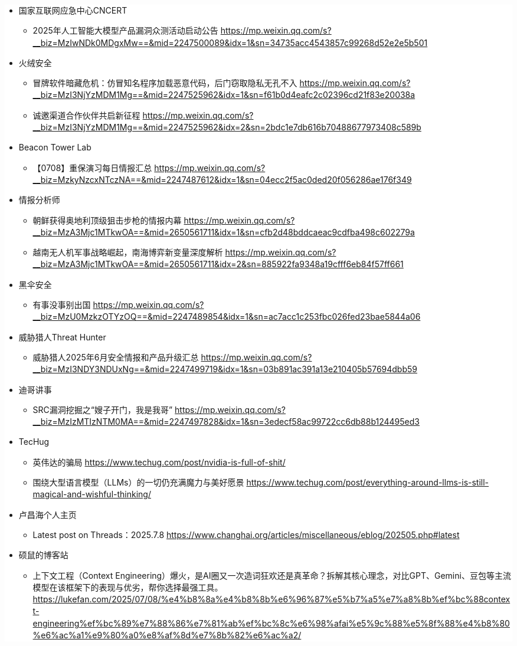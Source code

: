 - 国家互联网应急中心CNCERT
  - 2025年人工智能大模型产品漏洞众测活动启动公告
https://mp.weixin.qq.com/s?__biz=MzIwNDk0MDgxMw==&mid=2247500089&idx=1&sn=34735acc4543857c99268d52e2e5b501

- 火绒安全
  - 冒牌软件暗藏危机：仿冒知名程序加载恶意代码，后门窃取隐私无孔不入
https://mp.weixin.qq.com/s?__biz=MzI3NjYzMDM1Mg==&mid=2247525962&idx=1&sn=f61b0d4eafc2c02396cd21f83e20038a

  - 诚邀渠道合作伙伴共启新征程
https://mp.weixin.qq.com/s?__biz=MzI3NjYzMDM1Mg==&mid=2247525962&idx=2&sn=2bdc1e7db616b70488677973408c589b

- Beacon Tower Lab
  - 【0708】重保演习每日情报汇总
https://mp.weixin.qq.com/s?__biz=MzkyNzcxNTczNA==&mid=2247487612&idx=1&sn=04ecc2f5ac0ded20f056286ae176f349

- 情报分析师
  - 朝鲜获得奥地利顶级狙击步枪的情报内幕
https://mp.weixin.qq.com/s?__biz=MzA3Mjc1MTkwOA==&mid=2650561711&idx=1&sn=cfb2d48bddcaeac9cdfba498c602279a

  - 越南无人机军事战略崛起，南海博弈新变量深度解析
https://mp.weixin.qq.com/s?__biz=MzA3Mjc1MTkwOA==&mid=2650561711&idx=2&sn=885922fa9348a19cfff6eb84f57ff661

- 黑伞安全
  - 有事没事别出国
https://mp.weixin.qq.com/s?__biz=MzU0MzkzOTYzOQ==&mid=2247489854&idx=1&sn=ac7acc1c253fbc026fed23bae5844a06

- 威胁猎人Threat Hunter
  - 威胁猎人2025年6月安全情报和产品升级汇总
https://mp.weixin.qq.com/s?__biz=MzI3NDY3NDUxNg==&mid=2247499719&idx=1&sn=03b891ac391a13e210405b57694dbb59

- 迪哥讲事
  - SRC漏洞挖掘之“嫂子开门，我是我哥”
https://mp.weixin.qq.com/s?__biz=MzIzMTIzNTM0MA==&mid=2247497828&idx=1&sn=3edecf58ac99722cc6db88b124495ed3

- TecHug
  - 英伟达的骗局
https://www.techug.com/post/nvidia-is-full-of-shit/

  - 围绕大型语言模型（LLMs）的一切仍充满魔力与美好愿景
https://www.techug.com/post/everything-around-llms-is-still-magical-and-wishful-thinking/

- 卢昌海个人主页
  - Latest post on Threads：2025.7.8
https://www.changhai.org/articles/miscellaneous/eblog/202505.php#latest

- 硕鼠的博客站
  - 上下文工程（Context Engineering）爆火，是AI圈又一次造词狂欢还是真革命？拆解其核心理念，对比GPT、Gemini、豆包等主流模型在该框架下的表现与优劣，帮你选择最强工具。
https://lukefan.com/2025/07/08/%e4%b8%8a%e4%b8%8b%e6%96%87%e5%b7%a5%e7%a8%8b%ef%bc%88context-engineering%ef%bc%89%e7%88%86%e7%81%ab%ef%bc%8c%e6%98%afai%e5%9c%88%e5%8f%88%e4%b8%80%e6%ac%a1%e9%80%a0%e8%af%8d%e7%8b%82%e6%ac%a2/
